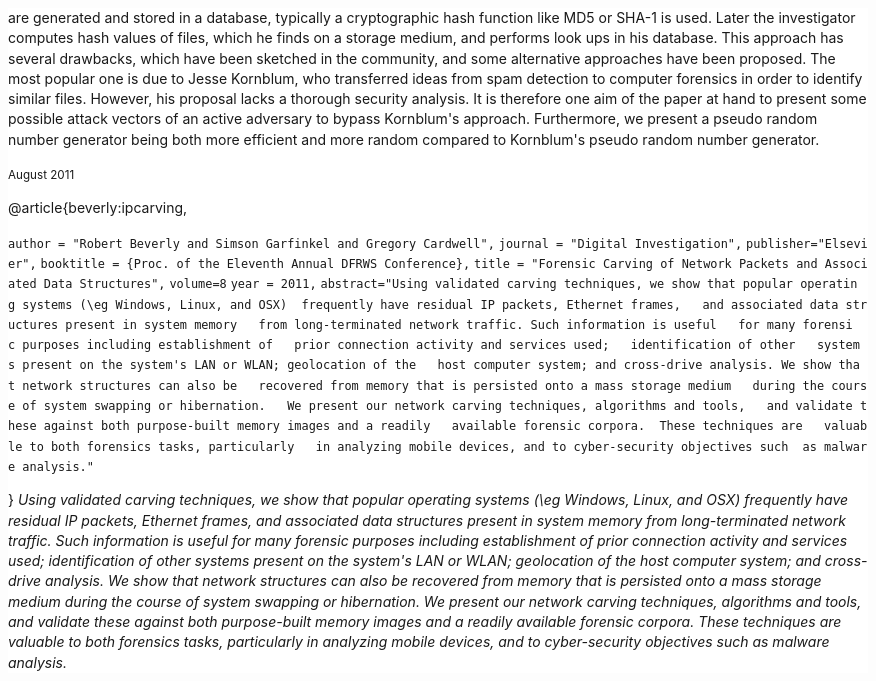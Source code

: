are generated and stored in a database, typically a cryptographic hash
function like MD5 or SHA-1 is used. Later the investigator computes hash
values of files, which he finds on a storage medium, and performs look
ups in his database. This approach has several drawbacks, which have
been sketched in the community, and some alternative approaches have
been proposed. The most popular one is due to Jesse Kornblum, who
transferred ideas from spam detection to computer forensics in order to
identify similar files. However, his proposal lacks a thorough security
analysis. It is therefore one aim of the paper at hand to present some
possible attack vectors of an active adversary to bypass Kornblum's
approach. Furthermore, we present a pseudo random number generator being
both more efficient and more random compared to Kornblum's pseudo random
number generator.

<small>August 2011</small>

<bibtex> @article{beverly:ipcarving,

`author = "Robert Beverly and Simson Garfinkel and Gregory Cardwell",`
`journal = "Digital Investigation",`
`publisher="Elsevier",`
`booktitle = {Proc. of the Eleventh Annual DFRWS Conference},`
`title = "Forensic Carving of Network Packets and Associated Data Structures",`
`volume=8`
`year = 2011,`
`abstract="Using validated carving techniques, we show that popular operating systems (\eg Windows, Linux, and OSX)  frequently have residual IP packets, Ethernet frames,   and associated data structures present in system memory   from long-terminated network traffic. Such information is useful   for many forensic purposes including establishment of   prior connection activity and services used;   identification of other   systems present on the system's LAN or WLAN; geolocation of the   host computer system; and cross-drive analysis. We show that network structures can also be   recovered from memory that is persisted onto a mass storage medium   during the course of system swapping or hibernation.   We present our network carving techniques, algorithms and tools,   and validate these against both purpose-built memory images and a readily   available forensic corpora.  These techniques are   valuable to both forensics tasks, particularly   in analyzing mobile devices, and to cyber-security objectives such  as malware analysis."`

} </bibtex> <i>Using validated carving techniques, we show that popular
operating systems (\eg Windows, Linux, and OSX) frequently have residual
IP packets, Ethernet frames, and associated data structures present in
system memory from long-terminated network traffic. Such information is
useful for many forensic purposes including establishment of prior
connection activity and services used; identification of other systems
present on the system's LAN or WLAN; geolocation of the host computer
system; and cross-drive analysis. We show that network structures can
also be recovered from memory that is persisted onto a mass storage
medium during the course of system swapping or hibernation. We present
our network carving techniques, algorithms and tools, and validate these
against both purpose-built memory images and a readily available
forensic corpora. These techniques are valuable to both forensics tasks,
particularly in analyzing mobile devices, and to cyber-security
objectives such as malware analysis.</i>
